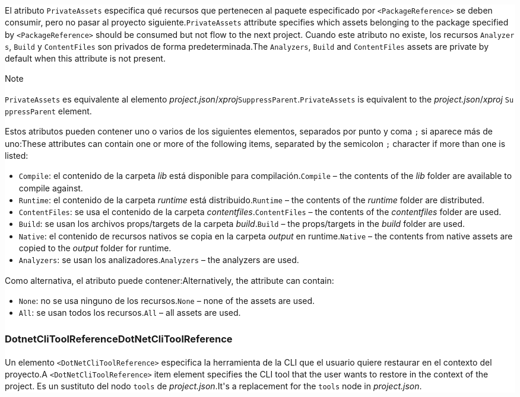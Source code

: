 <span data-ttu-id="ec015-203">El atributo `PrivateAssets` especifica qué recursos que pertenecen al paquete especificado por `<PackageReference>` se deben consumir, pero no pasar al proyecto siguiente.</span><span class="sxs-lookup"><span data-stu-id="ec015-203">`PrivateAssets` attribute specifies which assets belonging to the package specified by `<PackageReference>` should be consumed but not flow to the next project.</span></span> <span data-ttu-id="ec015-204">Cuando este atributo no existe, los recursos `Analyzers`, `Build` y `ContentFiles` son privados de forma predeterminada.</span><span class="sxs-lookup"><span data-stu-id="ec015-204">The `Analyzers`, `Build` and `ContentFiles` assets are private by default when this attribute is not present.</span></span>

> [!NOTE]
> <span data-ttu-id="ec015-205">`PrivateAssets` es equivalente al elemento *project.json*/*xproj*`SuppressParent`.</span><span class="sxs-lookup"><span data-stu-id="ec015-205">`PrivateAssets` is equivalent to the *project.json*/*xproj* `SuppressParent` element.</span></span>

<span data-ttu-id="ec015-206">Estos atributos pueden contener uno o varios de los siguientes elementos, separados por punto y coma `;` si aparece más de uno:</span><span class="sxs-lookup"><span data-stu-id="ec015-206">These attributes can contain one or more of the following items, separated by the semicolon `;` character if more than one is listed:</span></span>

- <span data-ttu-id="ec015-207">`Compile`: el contenido de la carpeta *lib* está disponible para compilación.</span><span class="sxs-lookup"><span data-stu-id="ec015-207">`Compile` – the contents of the *lib* folder are available to compile against.</span></span>
- <span data-ttu-id="ec015-208">`Runtime`: el contenido de la carpeta *runtime* está distribuido.</span><span class="sxs-lookup"><span data-stu-id="ec015-208">`Runtime` – the contents of the *runtime* folder are distributed.</span></span>
- <span data-ttu-id="ec015-209">`ContentFiles`: se usa el contenido de la carpeta *contentfiles*.</span><span class="sxs-lookup"><span data-stu-id="ec015-209">`ContentFiles` – the contents of the *contentfiles* folder are used.</span></span>
- <span data-ttu-id="ec015-210">`Build`: se usan los archivos props/targets de la carpeta *build*.</span><span class="sxs-lookup"><span data-stu-id="ec015-210">`Build` – the props/targets in the *build* folder are used.</span></span>
- <span data-ttu-id="ec015-211">`Native`: el contenido de recursos nativos se copia en la carpeta *output* en runtime.</span><span class="sxs-lookup"><span data-stu-id="ec015-211">`Native` – the contents from native assets are copied to the *output* folder for runtime.</span></span>
- <span data-ttu-id="ec015-212">`Analyzers`: se usan los analizadores.</span><span class="sxs-lookup"><span data-stu-id="ec015-212">`Analyzers` – the analyzers are used.</span></span>

<span data-ttu-id="ec015-213">Como alternativa, el atributo puede contener:</span><span class="sxs-lookup"><span data-stu-id="ec015-213">Alternatively, the attribute can contain:</span></span>

- <span data-ttu-id="ec015-214">`None`: no se usa ninguno de los recursos.</span><span class="sxs-lookup"><span data-stu-id="ec015-214">`None` – none of the assets are used.</span></span>
- <span data-ttu-id="ec015-215">`All`: se usan todos los recursos.</span><span class="sxs-lookup"><span data-stu-id="ec015-215">`All` – all assets are used.</span></span>

### <a name="dotnetclitoolreference"></a><span data-ttu-id="ec015-216">DotnetCliToolReference</span><span class="sxs-lookup"><span data-stu-id="ec015-216">DotNetCliToolReference</span></span>

<span data-ttu-id="ec015-217">Un elemento `<DotNetCliToolReference>` especifica la herramienta de la CLI que el usuario quiere restaurar en el contexto del proyecto.</span><span class="sxs-lookup"><span data-stu-id="ec015-217">A `<DotNetCliToolReference>` item element specifies the CLI tool that the user wants to restore in the context of the project.</span></span> <span data-ttu-id="ec015-218">Es un sustituto del nodo `tools` de *project.json*.</span><span class="sxs-lookup"><span data-stu-id="ec015-218">It's a replacement for the `tools` node in *project.json*.</span></span>
